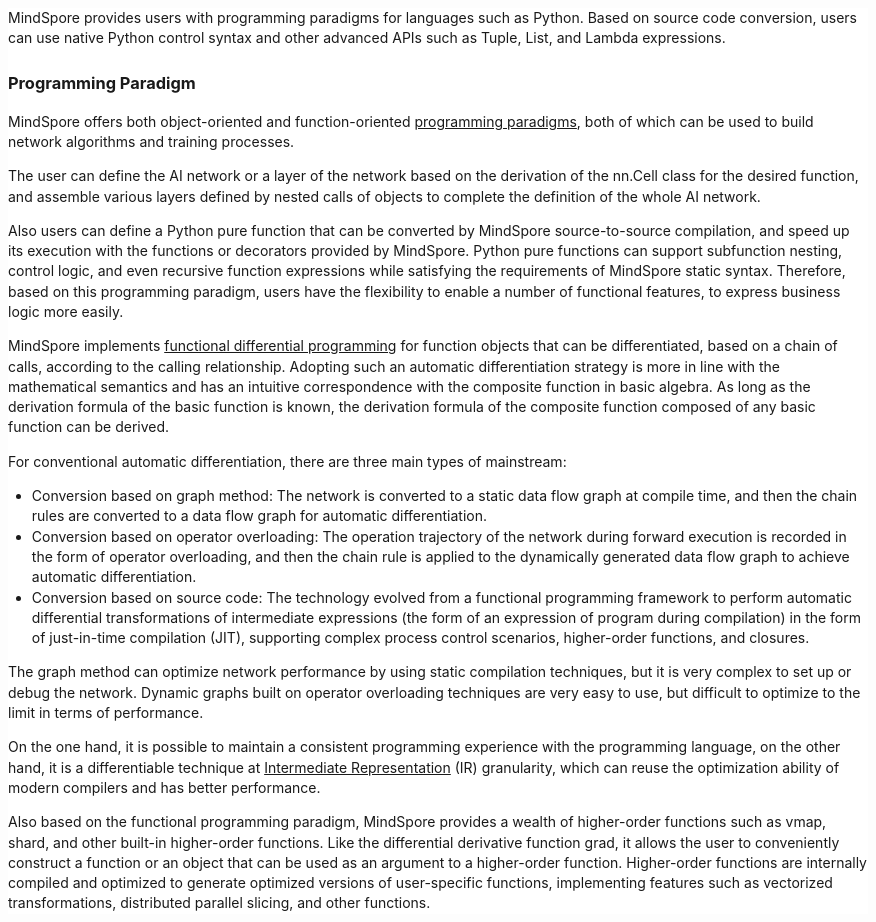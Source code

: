 MindSpore provides users with programming paradigms for languages such as Python. Based on source code conversion, users can use native Python control syntax and other advanced APIs such as Tuple, List, and Lambda expressions.

### Programming Paradigm

MindSpore offers both object-oriented and function-oriented [programming paradigms](https://www.mindspore.cn/docs/en/master/design/programming_paradigm.html), both of which can be used to build network algorithms and training processes.

The user can define the AI network or a layer of the network based on the derivation of the nn.Cell class for the desired function, and assemble various layers defined by nested calls of objects to complete the definition of the whole AI network.

Also users can define a Python pure function that can be converted by MindSpore source-to-source compilation, and speed up its execution with the functions or decorators provided by MindSpore. Python pure functions can support subfunction nesting, control logic, and even recursive function expressions while satisfying the requirements of MindSpore static syntax. Therefore, based on this programming paradigm, users have the flexibility to enable a number of functional features, to express business logic more easily.

MindSpore implements [functional differential programming](https://www.mindspore.cn/docs/en/master/design/auto_gradient.html) for function objects that can be differentiated, based on a chain of calls, according to the calling relationship. Adopting such an automatic differentiation strategy is more in line with the mathematical semantics and has an intuitive correspondence with the composite function in basic algebra. As long as the derivation formula of the basic function is known, the derivation formula of the composite function composed of any basic function can be derived.

For conventional automatic differentiation, there are three main types of mainstream:

- Conversion based on graph method: The network is converted to a static data flow graph at compile time, and then the chain rules are converted to a data flow graph for automatic differentiation.
- Conversion based on operator overloading: The operation trajectory of the network during forward execution is recorded in the form of operator overloading, and then the chain rule is applied to the dynamically generated data flow graph to achieve automatic differentiation.
- Conversion based on source code: The technology evolved from a functional programming framework to perform automatic differential transformations of intermediate expressions (the form of an expression of program during compilation) in the form of just-in-time compilation (JIT), supporting complex process control scenarios, higher-order functions, and closures.

The graph method can optimize network performance by using static compilation techniques, but it is very complex to set up or debug the network. Dynamic graphs built on operator overloading techniques are very easy to use, but difficult to optimize to the limit in terms of performance.

On the one hand, it is possible to maintain a consistent programming experience with the programming language, on the other hand, it is a differentiable technique at [Intermediate Representation](https://www.mindspore.cn/docs/en/master/design/mindir.html) (IR) granularity, which can reuse the optimization ability of modern compilers and has better performance.

Also based on the functional programming paradigm, MindSpore provides a wealth of higher-order functions such as vmap, shard, and other built-in higher-order functions. Like the differential derivative function grad, it allows the user to conveniently construct a function or an object that can be used as an argument to a higher-order function. Higher-order functions are internally compiled and optimized to generate optimized versions of user-specific functions, implementing features such as vectorized transformations, distributed parallel slicing, and other functions.
